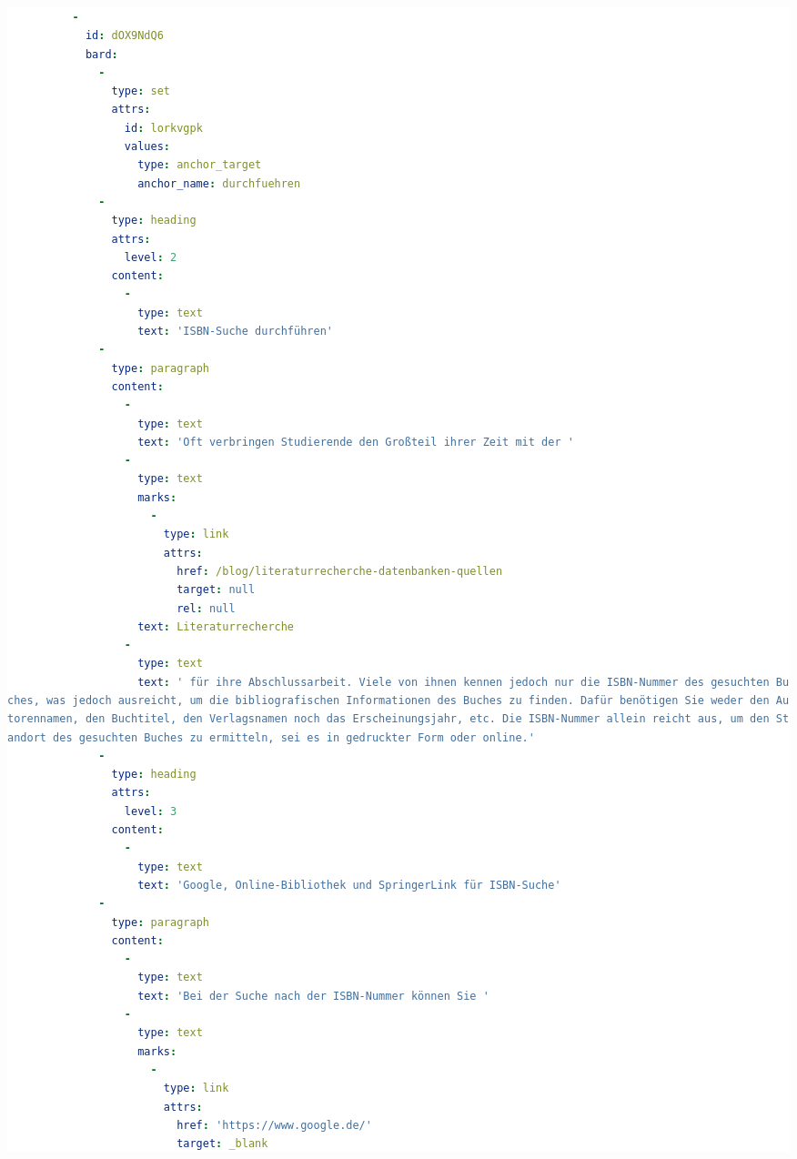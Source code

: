 ```yaml
          -
            id: dOX9NdQ6
            bard:
              -
                type: set
                attrs:
                  id: lorkvgpk
                  values:
                    type: anchor_target
                    anchor_name: durchfuehren
              -
                type: heading
                attrs:
                  level: 2
                content:
                  -
                    type: text
                    text: 'ISBN-Suche durchführen'
              -
                type: paragraph
                content:
                  -
                    type: text
                    text: 'Oft verbringen Studierende den Großteil ihrer Zeit mit der '
                  -
                    type: text
                    marks:
                      -
                        type: link
                        attrs:
                          href: /blog/literaturrecherche-datenbanken-quellen
                          target: null
                          rel: null
                    text: Literaturrecherche
                  -
                    type: text
                    text: ' für ihre Abschlussarbeit. Viele von ihnen kennen jedoch nur die ISBN-Nummer des gesuchten Buches, was jedoch ausreicht, um die bibliografischen Informationen des Buches zu finden. Dafür benötigen Sie weder den Autorennamen, den Buchtitel, den Verlagsnamen noch das Erscheinungsjahr, etc. Die ISBN-Nummer allein reicht aus, um den Standort des gesuchten Buches zu ermitteln, sei es in gedruckter Form oder online.'
              -
                type: heading
                attrs:
                  level: 3
                content:
                  -
                    type: text
                    text: 'Google, Online-Bibliothek und SpringerLink für ISBN-Suche'
              -
                type: paragraph
                content:
                  -
                    type: text
                    text: 'Bei der Suche nach der ISBN-Nummer können Sie '
                  -
                    type: text
                    marks:
                      -
                        type: link
                        attrs:
                          href: 'https://www.google.de/'
                          target: _blank
```